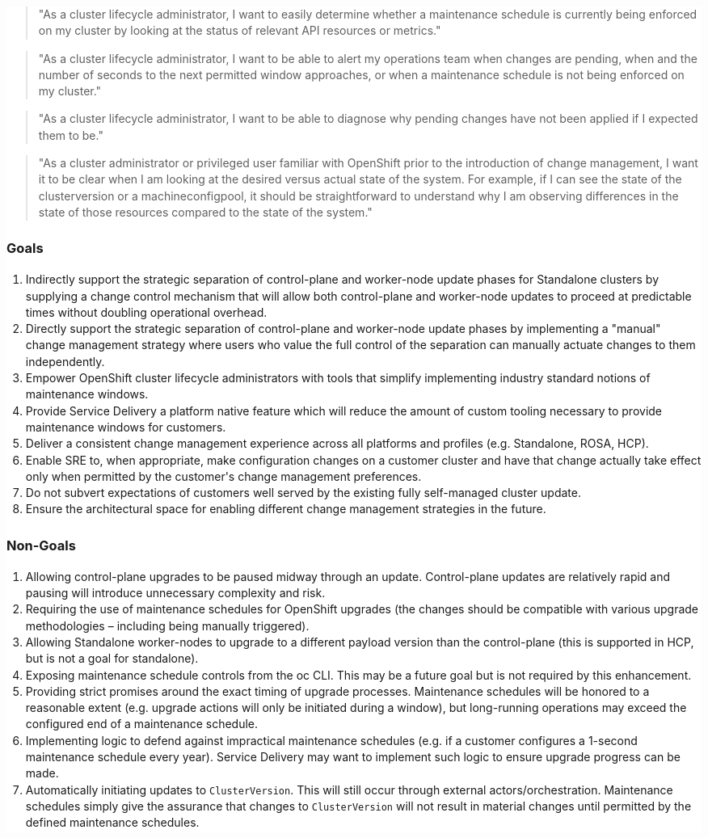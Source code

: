 > "As a cluster lifecycle administrator, I want to easily determine whether a maintenance schedule is currently being
> enforced on my cluster by looking at the status of relevant API resources or metrics."

> "As a cluster lifecycle administrator, I want to be able to alert my operations team when changes are pending,
> when and the number of seconds to the next permitted window approaches, or when a maintenance schedule is not being
> enforced on my cluster."

> "As a cluster lifecycle administrator, I want to be able to diagnose why pending changes have not been applied
> if I expected them to be."

> "As a cluster administrator or privileged user familiar with OpenShift prior to the introduction of change management, 
> I want it to be clear when I am looking at the desired versus actual state of the system. For example, if I can see 
> the state of the clusterversion or a machineconfigpool, it should be straightforward to understand why I am 
> observing differences in the state of those resources compared to the state of the system."

### Goals

1. Indirectly support the strategic separation of control-plane and worker-node update phases for Standalone clusters by supplying a change control mechanism that will allow both control-plane and worker-node updates to proceed at predictable times without doubling operational overhead.
2. Directly support the strategic separation of control-plane and worker-node update phases by implementing a "manual" change management strategy where users who value the full control of the separation can manually actuate changes to them independently.
3. Empower OpenShift cluster lifecycle administrators with tools that simplify implementing industry standard notions of maintenance windows.
4. Provide Service Delivery a platform native feature which will reduce the amount of custom tooling necessary to provide maintenance windows for customers.
5. Deliver a consistent change management experience across all platforms and profiles (e.g. Standalone, ROSA, HCP).
6. Enable SRE to, when appropriate, make configuration changes on a customer cluster and have that change actually take effect only when permitted by the customer's change management preferences.
7. Do not subvert expectations of customers well served by the existing fully self-managed cluster update.
8. Ensure the architectural space for enabling different change management strategies in the future. 

### Non-Goals

1. Allowing control-plane upgrades to be paused midway through an update. Control-plane updates are relatively rapid and pausing will introduce unnecessary complexity and risk. 
2. Requiring the use of maintenance schedules for OpenShift upgrades (the changes should be compatible with various upgrade methodologies – including being manually triggered).
3. Allowing Standalone worker-nodes to upgrade to a different payload version than the control-plane (this is supported in HCP, but is not a goal for standalone).
4. Exposing maintenance schedule controls from the oc CLI. This may be a future goal but is not required by this enhancement.
5. Providing strict promises around the exact timing of upgrade processes. Maintenance schedules will be honored to a reasonable extent (e.g. upgrade actions will only be initiated during a window), but long-running operations may exceed the configured end of a maintenance schedule.
6. Implementing logic to defend against impractical maintenance schedules (e.g. if a customer configures a 1-second maintenance schedule every year). Service Delivery may want to implement such logic to ensure upgrade progress can be made.
7. Automatically initiating updates to `ClusterVersion`. This will still occur through external actors/orchestration. Maintenance schedules simply give the assurance that changes to `ClusterVersion` will not result in material changes until permitted by the defined maintenance schedules.
